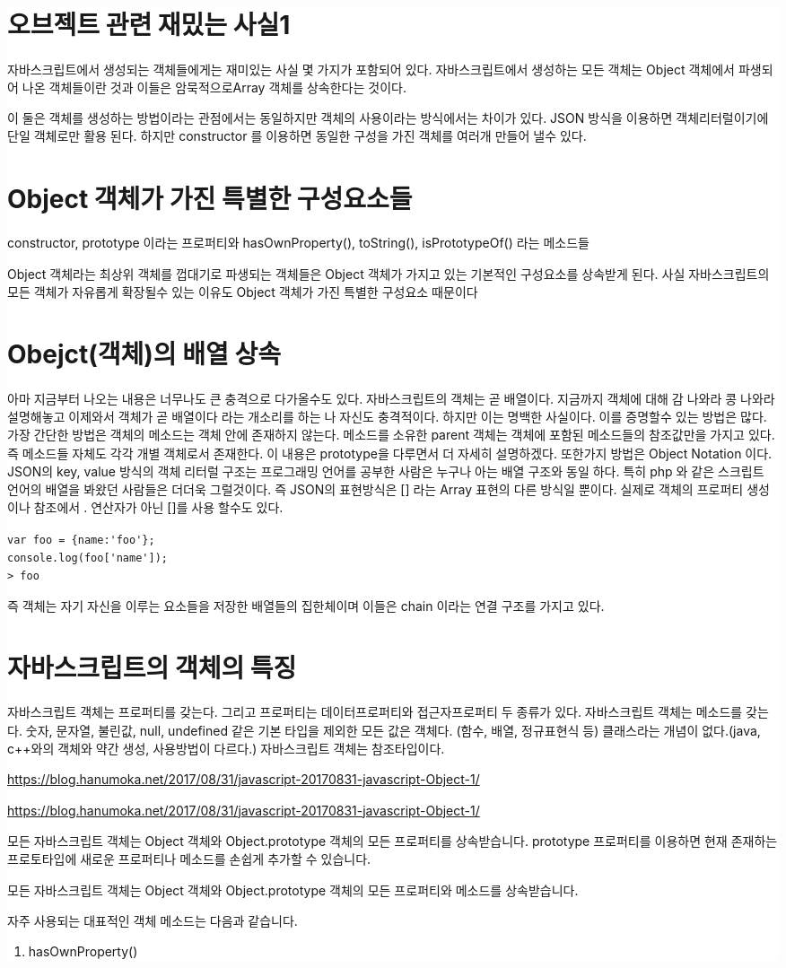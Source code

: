 # 오브젝트 관련 재밌는 사실1

자바스크립트에서 생성되는 객체들에게는 재미있는 사실 몇 가지가 포함되어 있다. 자바스크립트에서 생성하는 모든 객체는 Object 객체에서 파생되어 나온 객체들이란 것과 이들은 암묵적으로Array 객체를 상속한다는 것이다.

이 둘은 객체를 생성하는 방법이라는 관점에서는 동일하지만 객체의 사용이라는 방식에서는 차이가 있다. JSON 방식을 이용하면 객체리터럴이기에 단일 객체로만 활용 된다. 하지만 constructor 를 이용하면 동일한 구성을 가진 객체를 여러개 만들어 낼수 있다.

# Object 객체가 가진 특별한 구성요소들

constructor, prototype 이라는 프로퍼티와 hasOwnProperty(), toString(), isPrototypeOf() 라는 메소드들

Object 객체라는 최상위 객체를 껍대기로 파생되는 객체들은 Object 객체가 가지고 있는 기본적인 구성요소를 상속받게 된다. 사실 자바스크립트의 모든 객체가 자유롭게 확장될수 있는 이유도 Object 객체가 가진 특별한 구성요소 때문이다

# Obejct(객체)의 배열 상속

아마 지금부터 나오는 내용은 너무나도 큰 충격으로 다가올수도 있다. 자바스크립트의 객체는 곧 배열이다. 지금까지 객체에 대해 감 나와라 콩 나와라 설명해놓고 이제와서 객체가 곧 배열이다 라는 개소리를 하는 나 자신도 충격적이다. 하지만 이는 명백한 사실이다. 이를 증명할수 있는 방법은 많다. 가장 간단한 방법은 객체의 메소드는 객체 안에 존재하지 않는다. 메소드를 소유한 parent 객체는 객체에 포함된 메소드들의 참조값만을 가지고 있다. 즉 메소드들 자체도 각각 개별 객체로서 존재한다. 이 내용은 prototype을 다루면서 더 자세히 설명하겠다. 또한가지 방법은 Object Notation 이다. JSON의 key, value 방식의 객체 리터럴 구조는 프로그래밍 언어를 공부한 사람은 누구나 아는 배열 구조와 동일 하다. 특히 php 와 같은 스크립트 언어의 배열을 봐왔던 사람들은 더더욱 그럴것이다. 즉 JSON의 표현방식은 [] 라는 Array 표현의 다른 방식일 뿐이다. 실제로 객체의 프로퍼티 생성이나 참조에서 . 연산자가 아닌 []를 사용 할수도 있다.

```
var foo = {name:'foo'};
console.log(foo['name']);
> foo
```

즉 객체는 자기 자신을 이루는 요소들을 저장한 배열들의 집한체이며 이들은 chain 이라는 연결 구조를 가지고 있다.

# 자바스크립트의 객체의 특징

자바스크립트 객체는 프로퍼티를 갖는다. 그리고 프로퍼티는 데이터프로퍼티와 접근자프로퍼티 두 종류가 있다.
자바스크립트 객체는 메소드를 갖는다.
숫자, 문자열, 불린값, null, undefined 같은 기본 타입을 제외한 모든 값은 객체다. (함수, 배열, 정규표현식 등)
클래스라는 개념이 없다.(java, c++와의 객체와 약간 생성, 사용방법이 다르다.)
자바스크립트 객체는 참조타입이다.

https://blog.hanumoka.net/2017/08/31/javascript-20170831-javascript-Object-1/

https://blog.hanumoka.net/2017/08/31/javascript-20170831-javascript-Object-1/

모든 자바스크립트 객체는 Object 객체와 Object.prototype 객체의 모든 프로퍼티를 상속받습니다.
prototype 프로퍼티를 이용하면 현재 존재하는 프로토타입에 새로운 프로퍼티나 메소드를 손쉽게 추가할 수 있습니다.

모든 자바스크립트 객체는 Object 객체와 Object.prototype 객체의 모든 프로퍼티와 메소드를 상속받습니다.

자주 사용되는 대표적인 객체 메소드는 다음과 같습니다.

1. hasOwnProperty()
